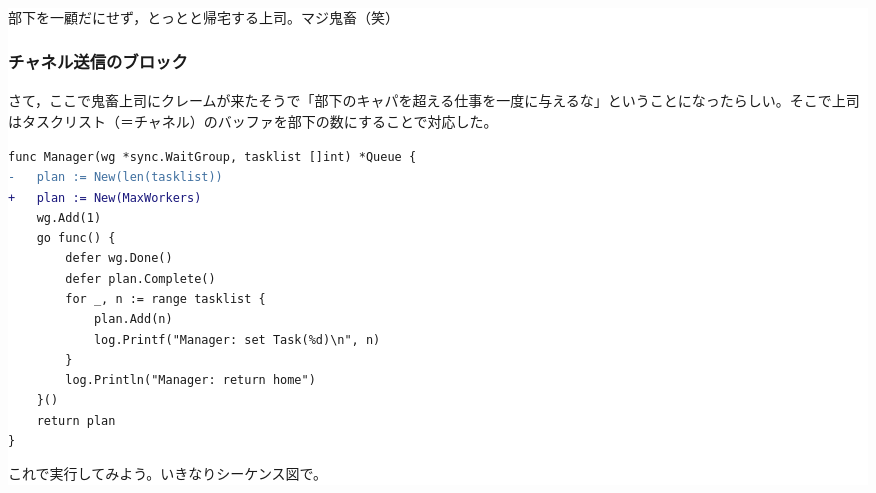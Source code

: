 部下を一顧だにせず，とっとと帰宅する上司。マジ鬼畜（笑）

### チャネル送信のブロック


さて，ここで鬼畜上司にクレームが来たそうで「部下のキャパを超える仕事を一度に与えるな」ということになったらしい。そこで上司はタスクリスト（＝チャネル）のバッファを部下の数にすることで対応した。

```diff go:sample2.go
func Manager(wg *sync.WaitGroup, tasklist []int) *Queue {
-   plan := New(len(tasklist))
+   plan := New(MaxWorkers)
    wg.Add(1)
    go func() {
        defer wg.Done()
        defer plan.Complete()
        for _, n := range tasklist {
            plan.Add(n)
            log.Printf("Manager: set Task(%d)\n", n)
        }
        log.Println("Manager: return home")
    }()
    return plan
}
```

これで実行してみよう。いきなりシーケンス図で。

